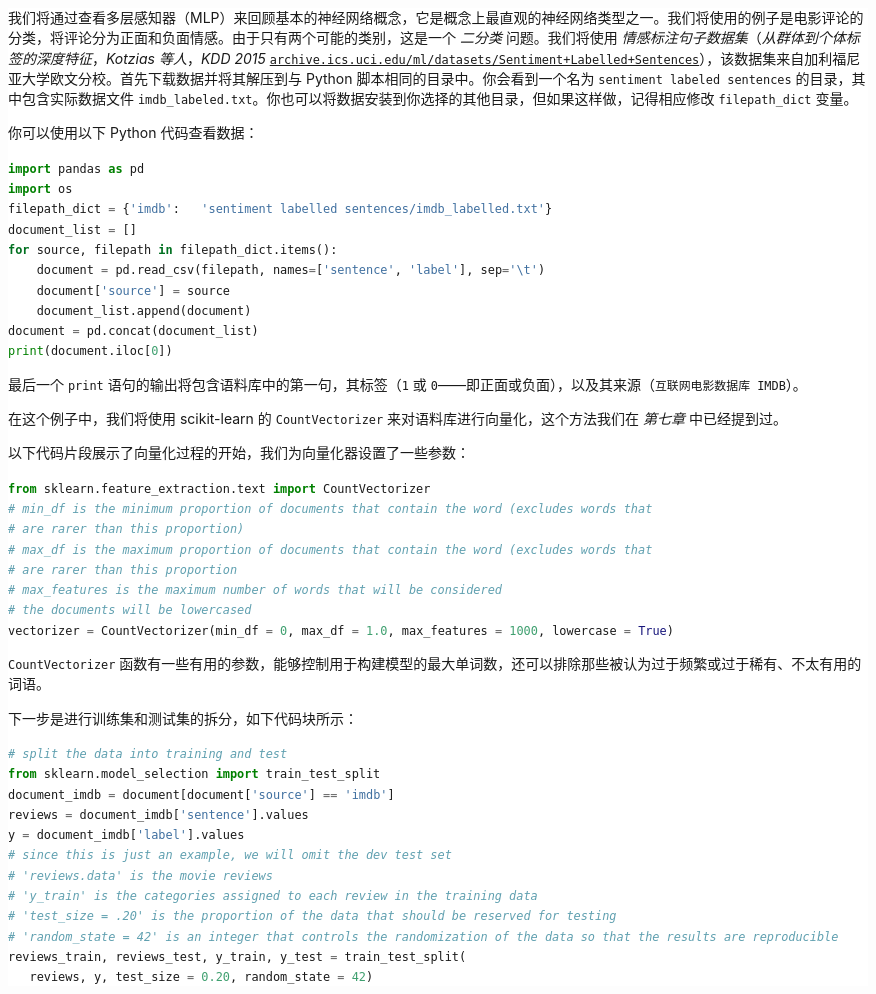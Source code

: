 我们将通过查看多层感知器（MLP）来回顾基本的神经网络概念，它是概念上最直观的神经网络类型之一。我们将使用的例子是电影评论的分类，将评论分为正面和负面情感。由于只有两个可能的类别，这是一个 *二分类* 问题。我们将使用 *情感标注句子数据集*（*从群体到个体标签的深度特征*，*Kotzias 等人*，*KDD 2015* [`archive.ics.uci.edu/ml/datasets/Sentiment+Labelled+Sentences`](https://archive.ics.uci.edu/ml/datasets/Sentiment+Labelled+Sentences)），该数据集来自加利福尼亚大学欧文分校。首先下载数据并将其解压到与 Python 脚本相同的目录中。你会看到一个名为 `sentiment labeled sentences` 的目录，其中包含实际数据文件 `imdb_labeled.txt`。你也可以将数据安装到你选择的其他目录，但如果这样做，记得相应修改 `filepath_dict` 变量。

你可以使用以下 Python 代码查看数据：

```py
import pandas as pd
import os
filepath_dict = {'imdb':   'sentiment labelled sentences/imdb_labelled.txt'}
document_list = []
for source, filepath in filepath_dict.items():
    document = pd.read_csv(filepath, names=['sentence', 'label'], sep='\t')
    document['source'] = source
    document_list.append(document)
document = pd.concat(document_list)
print(document.iloc[0])
```

最后一个 `print` 语句的输出将包含语料库中的第一句，其标签（`1` 或 `0`——即正面或负面），以及其来源（`互联网电影数据库 IMDB`）。

在这个例子中，我们将使用 scikit-learn 的 `CountVectorizer` 来对语料库进行向量化，这个方法我们在 *第七章* 中已经提到过。

以下代码片段展示了向量化过程的开始，我们为向量化器设置了一些参数：

```py
from sklearn.feature_extraction.text import CountVectorizer
# min_df is the minimum proportion of documents that contain the word (excludes words that
# are rarer than this proportion)
# max_df is the maximum proportion of documents that contain the word (excludes words that
# are rarer than this proportion
# max_features is the maximum number of words that will be considered
# the documents will be lowercased
vectorizer = CountVectorizer(min_df = 0, max_df = 1.0, max_features = 1000, lowercase = True)
```

`CountVectorizer` 函数有一些有用的参数，能够控制用于构建模型的最大单词数，还可以排除那些被认为过于频繁或过于稀有、不太有用的词语。

下一步是进行训练集和测试集的拆分，如下代码块所示：

```py
# split the data into training and test
from sklearn.model_selection import train_test_split
document_imdb = document[document['source'] == 'imdb']
reviews = document_imdb['sentence'].values
y = document_imdb['label'].values
# since this is just an example, we will omit the dev test set
# 'reviews.data' is the movie reviews
# 'y_train' is the categories assigned to each review in the training data
# 'test_size = .20' is the proportion of the data that should be reserved for testing
# 'random_state = 42' is an integer that controls the randomization of the data so that the results are reproducible
reviews_train, reviews_test, y_train, y_test = train_test_split(
   reviews, y, test_size = 0.20, random_state = 42)
```
